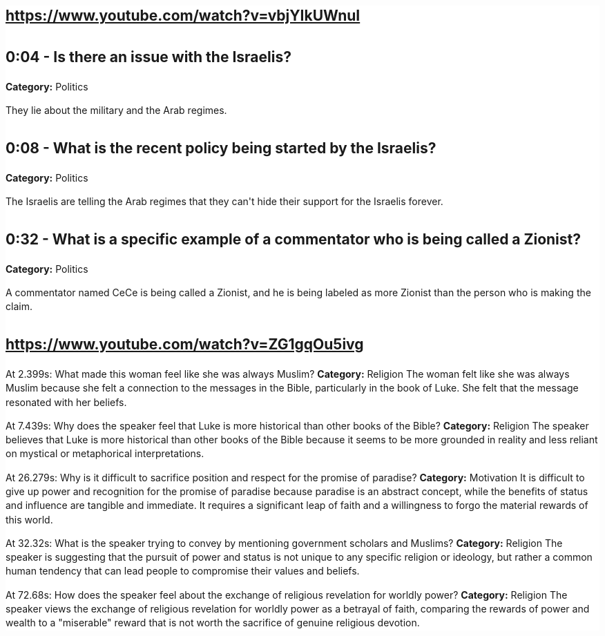 
## https://www.youtube.com/watch?v=vbjYIkUWnuI

##  0:04  -  Is there an issue with the Israelis?

**Category:**  Politics 

They lie about the military and the Arab regimes. 

## 0:08 - What is the recent policy being started by the Israelis?

**Category:** Politics

 The Israelis are telling the Arab regimes that they can't hide their support for the Israelis forever. 

## 0:32 - What is a specific example of a commentator who is being called a Zionist? 

**Category:** Politics

A commentator named CeCe is being called a Zionist, and he is being labeled as more Zionist than the person who is making the claim. 


## https://www.youtube.com/watch?v=ZG1gqOu5ivg

At 2.399s: What made this woman feel like she was always Muslim? 
**Category:** Religion 
The woman felt like she was always Muslim because she felt a connection to the messages in the Bible, particularly in the book of Luke. She felt that the message resonated with her beliefs. 

At 7.439s: Why does the speaker feel that Luke is more historical than other books of the Bible? 
**Category:** Religion 
The speaker believes that Luke is more historical than other books of the Bible because it seems to be more grounded in reality and less reliant on mystical or metaphorical interpretations. 

At 26.279s: Why is it difficult to sacrifice position and respect for the promise of paradise? 
**Category:** Motivation
It is difficult to give up power and recognition for the promise of paradise because paradise is an abstract concept, while the benefits of status and influence are tangible and immediate. It requires a significant leap of faith and a willingness to forgo the material rewards of this world. 

At 32.32s: What is the speaker trying to convey by mentioning government scholars and Muslims? 
**Category:** Religion
The speaker is suggesting that the pursuit of power and status is not unique to any specific religion or ideology, but rather a common human tendency that can lead people to compromise their values and beliefs.  

At 72.68s: How does the speaker feel about the exchange of religious revelation for worldly power? 
**Category:** Religion
The speaker views the exchange of religious revelation for worldly power as a betrayal of faith, comparing the rewards of power and wealth to a "miserable" reward that is not worth the sacrifice of genuine religious devotion. 
